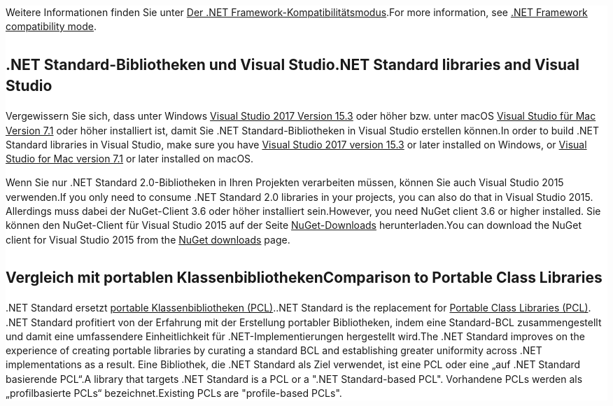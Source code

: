 <span data-ttu-id="2cae7-195">Weitere Informationen finden Sie unter [Der .NET Framework-Kompatibilitätsmodus](../core/porting/third-party-deps.md#net-framework-compatibility-mode).</span><span class="sxs-lookup"><span data-stu-id="2cae7-195">For more information, see [.NET Framework compatibility mode](../core/porting/third-party-deps.md#net-framework-compatibility-mode).</span></span>

## <a name="net-standard-libraries-and-visual-studio"></a><span data-ttu-id="2cae7-196">.NET Standard-Bibliotheken und Visual Studio</span><span class="sxs-lookup"><span data-stu-id="2cae7-196">.NET Standard libraries and Visual Studio</span></span>

<span data-ttu-id="2cae7-197">Vergewissern Sie sich, dass unter Windows [Visual Studio 2017 Version 15.3](https://visualstudio.microsoft.com/downloads/?utm_medium=microsoft&utm_source=docs.microsoft.com&utm_campaign=inline+link&utm_content=download+vs2017) oder höher bzw. unter macOS [Visual Studio für Mac Version 7.1](https://visualstudio.microsoft.com/vs/mac/?utm_medium=microsoft&utm_source=docs.microsoft.com&utm_campaign=inline+link) oder höher installiert ist, damit Sie .NET Standard-Bibliotheken in Visual Studio erstellen können.</span><span class="sxs-lookup"><span data-stu-id="2cae7-197">In order to build .NET Standard libraries in Visual Studio, make sure you have [Visual Studio 2017 version 15.3](https://visualstudio.microsoft.com/downloads/?utm_medium=microsoft&utm_source=docs.microsoft.com&utm_campaign=inline+link&utm_content=download+vs2017) or later installed on Windows, or [Visual Studio for Mac version 7.1](https://visualstudio.microsoft.com/vs/mac/?utm_medium=microsoft&utm_source=docs.microsoft.com&utm_campaign=inline+link) or later installed on macOS.</span></span>

<span data-ttu-id="2cae7-198">Wenn Sie nur .NET Standard 2.0-Bibliotheken in Ihren Projekten verarbeiten müssen, können Sie auch Visual Studio 2015 verwenden.</span><span class="sxs-lookup"><span data-stu-id="2cae7-198">If you only need to consume .NET Standard 2.0 libraries in your projects, you can also do that in Visual Studio 2015.</span></span> <span data-ttu-id="2cae7-199">Allerdings muss dabei der NuGet-Client 3.6 oder höher installiert sein.</span><span class="sxs-lookup"><span data-stu-id="2cae7-199">However, you need NuGet client 3.6 or higher installed.</span></span> <span data-ttu-id="2cae7-200">Sie können den NuGet-Client für Visual Studio 2015 auf der Seite [NuGet-Downloads](https://www.nuget.org/downloads) herunterladen.</span><span class="sxs-lookup"><span data-stu-id="2cae7-200">You can download the NuGet client for Visual Studio 2015 from the [NuGet downloads](https://www.nuget.org/downloads) page.</span></span>

## <a name="comparison-to-portable-class-libraries"></a><span data-ttu-id="2cae7-201">Vergleich mit portablen Klassenbibliotheken</span><span class="sxs-lookup"><span data-stu-id="2cae7-201">Comparison to Portable Class Libraries</span></span>

<span data-ttu-id="2cae7-202">.NET Standard ersetzt [portable Klassenbibliotheken (PCL)](./cross-platform/cross-platform-development-with-the-portable-class-library.md).</span><span class="sxs-lookup"><span data-stu-id="2cae7-202">.NET Standard is the replacement for [Portable Class Libraries (PCL)](./cross-platform/cross-platform-development-with-the-portable-class-library.md).</span></span> <span data-ttu-id="2cae7-203">.NET Standard profitiert von der Erfahrung mit der Erstellung portabler Bibliotheken, indem eine Standard-BCL zusammengestellt und damit eine umfassendere Einheitlichkeit für .NET-Implementierungen hergestellt wird.</span><span class="sxs-lookup"><span data-stu-id="2cae7-203">The .NET Standard improves on the experience of creating portable libraries by curating a standard BCL and establishing greater uniformity across .NET implementations as a result.</span></span> <span data-ttu-id="2cae7-204">Eine Bibliothek, die .NET Standard als Ziel verwendet, ist eine PCL oder eine „auf .NET Standard basierende PCL“.</span><span class="sxs-lookup"><span data-stu-id="2cae7-204">A library that targets .NET Standard is a PCL or a ".NET Standard-based PCL".</span></span> <span data-ttu-id="2cae7-205">Vorhandene PCLs werden als „profilbasierte PCLs“ bezeichnet.</span><span class="sxs-lookup"><span data-stu-id="2cae7-205">Existing PCLs are "profile-based PCLs".</span></span>
